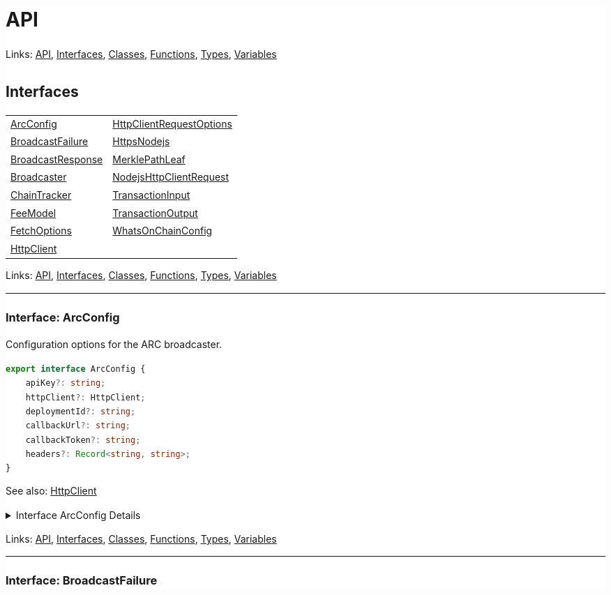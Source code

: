 # API

Links: [API](#api), [Interfaces](#interfaces), [Classes](#classes), [Functions](#functions), [Types](#types), [Variables](#variables)

## Interfaces

| | |
| --- | --- |
| [ArcConfig](#interface-arcconfig) | [HttpClientRequestOptions](#interface-httpclientrequestoptions) |
| [BroadcastFailure](#interface-broadcastfailure) | [HttpsNodejs](#interface-httpsnodejs) |
| [BroadcastResponse](#interface-broadcastresponse) | [MerklePathLeaf](#interface-merklepathleaf) |
| [Broadcaster](#interface-broadcaster) | [NodejsHttpClientRequest](#interface-nodejshttpclientrequest) |
| [ChainTracker](#interface-chaintracker) | [TransactionInput](#interface-transactioninput) |
| [FeeModel](#interface-feemodel) | [TransactionOutput](#interface-transactionoutput) |
| [FetchOptions](#interface-fetchoptions) | [WhatsOnChainConfig](#interface-whatsonchainconfig) |
| [HttpClient](#interface-httpclient) |  |

Links: [API](#api), [Interfaces](#interfaces), [Classes](#classes), [Functions](#functions), [Types](#types), [Variables](#variables)

---

### Interface: ArcConfig

Configuration options for the ARC broadcaster.

```ts
export interface ArcConfig {
    apiKey?: string;
    httpClient?: HttpClient;
    deploymentId?: string;
    callbackUrl?: string;
    callbackToken?: string;
    headers?: Record<string, string>;
}
```

See also: [HttpClient](#interface-httpclient)

<details><summary>Interface ArcConfig Details</summary></details>

Links: [API](#api), [Interfaces](#interfaces), [Classes](#classes), [Functions](#functions), [Types](#types), [Variables](#variables)

---
### Interface: BroadcastFailure
